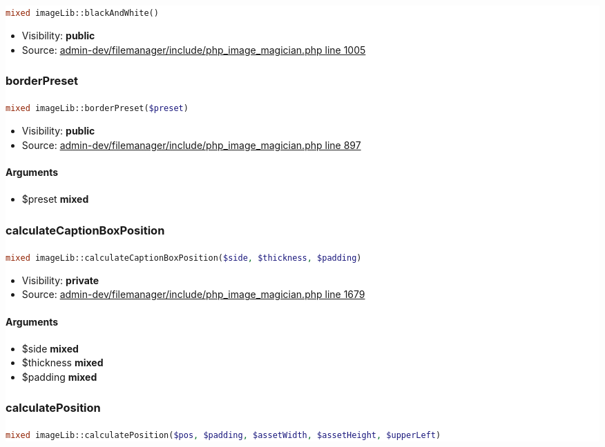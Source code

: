 ```php
mixed imageLib::blackAndWhite()
```





* Visibility: **public**
* Source: [admin-dev/filemanager/include/php_image_magician.php line 1005](https://github.com/PrestaShop/PrestaShop/blob/1.6.0.11/admin-dev/filemanager/include/php_image_magician.php#L1005)




### <a name="method-borderPreset"></a>borderPreset

```php
mixed imageLib::borderPreset($preset)
```





* Visibility: **public**
* Source: [admin-dev/filemanager/include/php_image_magician.php line 897](https://github.com/PrestaShop/PrestaShop/blob/1.6.0.11/admin-dev/filemanager/include/php_image_magician.php#L897)


#### Arguments
* $preset **mixed**



### <a name="method-calculateCaptionBoxPosition"></a>calculateCaptionBoxPosition

```php
mixed imageLib::calculateCaptionBoxPosition($side, $thickness, $padding)
```





* Visibility: **private**
* Source: [admin-dev/filemanager/include/php_image_magician.php line 1679](https://github.com/PrestaShop/PrestaShop/blob/1.6.0.11/admin-dev/filemanager/include/php_image_magician.php#L1679)


#### Arguments
* $side **mixed**
* $thickness **mixed**
* $padding **mixed**



### <a name="method-calculatePosition"></a>calculatePosition

```php
mixed imageLib::calculatePosition($pos, $padding, $assetWidth, $assetHeight, $upperLeft)
```
